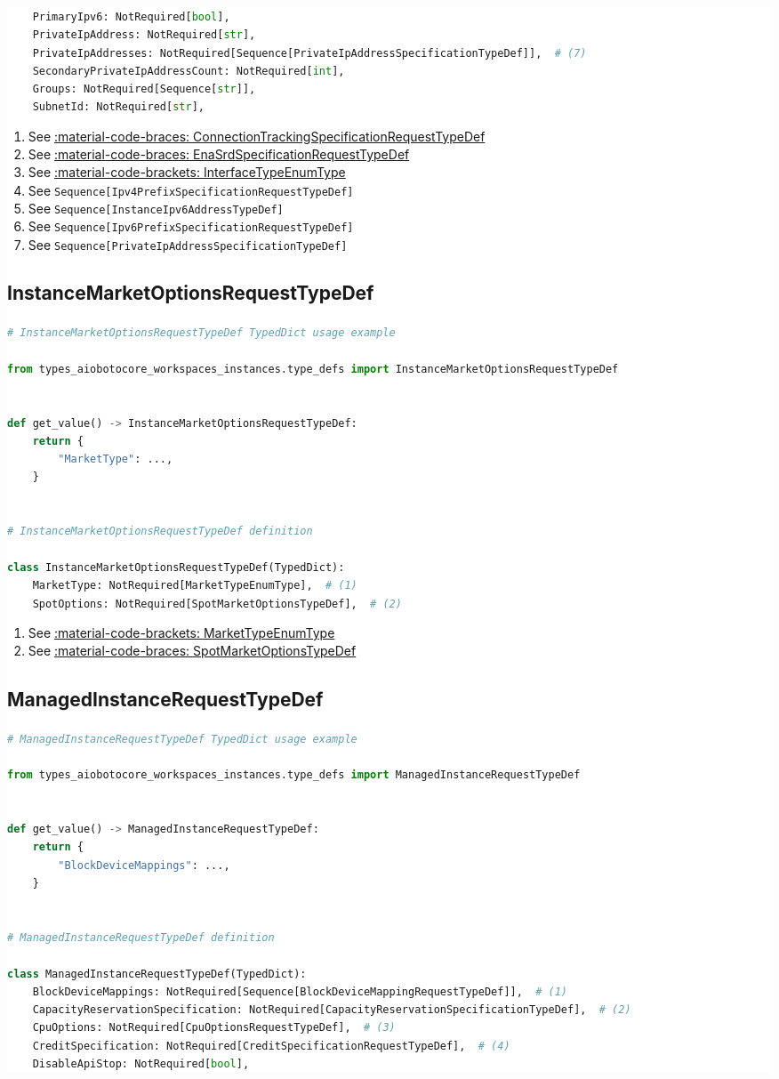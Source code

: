 ```python
    PrimaryIpv6: NotRequired[bool],
    PrivateIpAddress: NotRequired[str],
    PrivateIpAddresses: NotRequired[Sequence[PrivateIpAddressSpecificationTypeDef]],  # (7)
    SecondaryPrivateIpAddressCount: NotRequired[int],
    Groups: NotRequired[Sequence[str]],
    SubnetId: NotRequired[str],
```

1. See [:material-code-braces: ConnectionTrackingSpecificationRequestTypeDef](./type_defs.md#connectiontrackingspecificationrequesttypedef)
2. See [:material-code-braces: EnaSrdSpecificationRequestTypeDef](./type_defs.md#enasrdspecificationrequesttypedef)
3. See [:material-code-brackets: InterfaceTypeEnumType](./literals.md#interfacetypeenumtype)
4. See `Sequence[Ipv4PrefixSpecificationRequestTypeDef]`
5. See `Sequence[InstanceIpv6AddressTypeDef]`
6. See `Sequence[Ipv6PrefixSpecificationRequestTypeDef]`
7. See `Sequence[PrivateIpAddressSpecificationTypeDef]`

## InstanceMarketOptionsRequestTypeDef

```python
# InstanceMarketOptionsRequestTypeDef TypedDict usage example

from types_aiobotocore_workspaces_instances.type_defs import InstanceMarketOptionsRequestTypeDef


def get_value() -> InstanceMarketOptionsRequestTypeDef:
    return {
        "MarketType": ...,
    }


# InstanceMarketOptionsRequestTypeDef definition

class InstanceMarketOptionsRequestTypeDef(TypedDict):
    MarketType: NotRequired[MarketTypeEnumType],  # (1)
    SpotOptions: NotRequired[SpotMarketOptionsTypeDef],  # (2)
```

1. See [:material-code-brackets: MarketTypeEnumType](./literals.md#markettypeenumtype)
2. See [:material-code-braces: SpotMarketOptionsTypeDef](./type_defs.md#spotmarketoptionstypedef)

## ManagedInstanceRequestTypeDef

```python
# ManagedInstanceRequestTypeDef TypedDict usage example

from types_aiobotocore_workspaces_instances.type_defs import ManagedInstanceRequestTypeDef


def get_value() -> ManagedInstanceRequestTypeDef:
    return {
        "BlockDeviceMappings": ...,
    }


# ManagedInstanceRequestTypeDef definition

class ManagedInstanceRequestTypeDef(TypedDict):
    BlockDeviceMappings: NotRequired[Sequence[BlockDeviceMappingRequestTypeDef]],  # (1)
    CapacityReservationSpecification: NotRequired[CapacityReservationSpecificationTypeDef],  # (2)
    CpuOptions: NotRequired[CpuOptionsRequestTypeDef],  # (3)
    CreditSpecification: NotRequired[CreditSpecificationRequestTypeDef],  # (4)
    DisableApiStop: NotRequired[bool],
```
